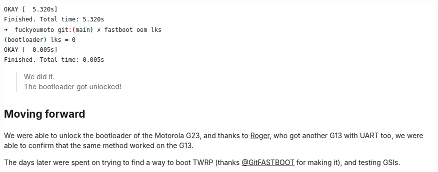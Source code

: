 ```bash
OKAY [  5.320s]
Finished. Total time: 5.320s
➜  fuckyoumoto git:(main) ✗ fastboot oem lks
(bootloader) lks = 0
OKAY [  0.005s]
Finished. Total time: 0.005s
```

> We did it.<br>
> The bootloader got unlocked!

## Moving forward

We were able to unlock the bootloader of the Motorola G23, and thanks to [Roger](https://github.com/R0rt1z2), who got another G13 with UART too, we were able to confirm that the same method worked on the G13.

The days later were spent on trying to find a way to boot TWRP (thanks [@GitFASTBOOT](https://github.com/GitFASTBOOT) for making it), and testing GSIs.<br>
